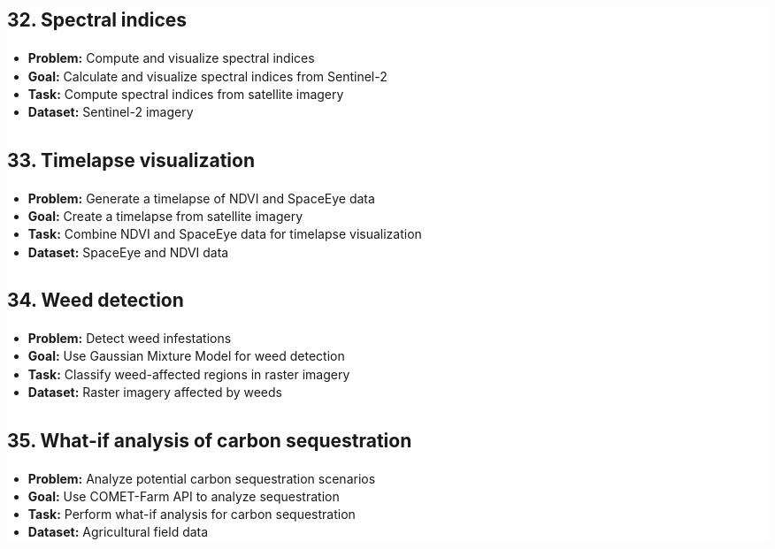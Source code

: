 ## 32. Spectral indices
- **Problem:** Compute and visualize spectral indices
- **Goal:** Calculate and visualize spectral indices from Sentinel-2
- **Task:** Compute spectral indices from satellite imagery
- **Dataset:** Sentinel-2 imagery

## 33. Timelapse visualization
- **Problem:** Generate a timelapse of NDVI and SpaceEye data
- **Goal:** Create a timelapse from satellite imagery
- **Task:** Combine NDVI and SpaceEye data for timelapse visualization
- **Dataset:** SpaceEye and NDVI data

## 34. Weed detection
- **Problem:** Detect weed infestations
- **Goal:** Use Gaussian Mixture Model for weed detection
- **Task:** Classify weed-affected regions in raster imagery
- **Dataset:** Raster imagery affected by weeds

## 35. What-if analysis of carbon sequestration
- **Problem:** Analyze potential carbon sequestration scenarios
- **Goal:** Use COMET-Farm API to analyze sequestration
- **Task:** Perform what-if analysis for carbon sequestration
- **Dataset:** Agricultural field data

